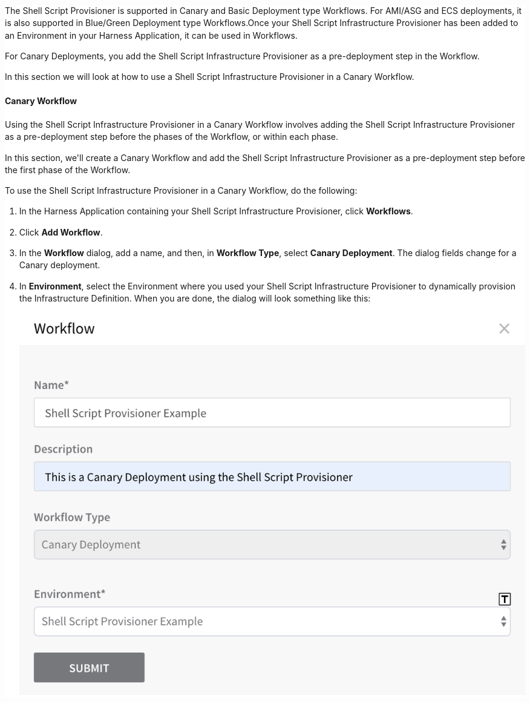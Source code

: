 The Shell Script Provisioner is supported in Canary and Basic Deployment type Workflows. For AMI/ASG and ECS deployments, it is also supported in Blue/Green Deployment type Workflows.Once your Shell Script Infrastructure Provisioner has been added to an Environment in your Harness Application, it can be used in Workflows.

For Canary Deployments, you add the Shell Script Infrastructure Provisioner as a pre-deployment step in the Workflow.

In this section we will look at how to use a Shell Script Infrastructure Provisioner in a Canary Workflow.

#### Canary Workflow

Using the Shell Script Infrastructure Provisioner in a Canary Workflow involves adding the Shell Script Infrastructure Provisioner as a pre-deployment step before the phases of the Workflow, or within each phase.

In this section, we'll create a Canary Workflow and add the Shell Script Infrastructure Provisioner as a pre-deployment step before the first phase of the Workflow.

To use the Shell Script Infrastructure Provisioner in a Canary Workflow, do the following:

1. In the Harness Application containing your Shell Script Infrastructure Provisioner, click **Workflows**.
2. Click **Add Workflow**.
3. In the **Workflow** dialog, add a name, and then, in **Workflow Type**, select **Canary Deployment**. The dialog fields change for a Canary deployment.
4. In **Environment**, select the Environment where you used your Shell Script Infrastructure Provisioner to dynamically provision the Infrastructure Definition. When you are done, the dialog will look something like this:

   ![](./static/shell-script-provisioner-17.png)
   